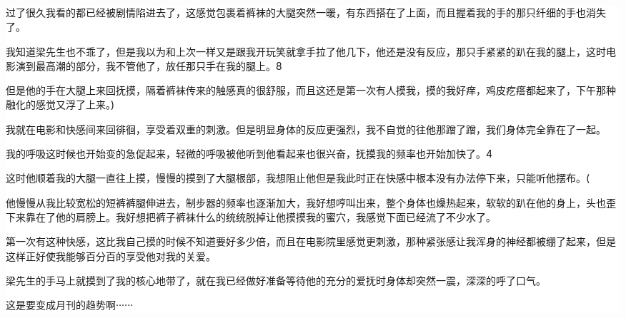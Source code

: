 过了很久我看的都已经被剧情陷进去了，这感觉包裹着裤袜的大腿突然一暖，有东西搭在了上面，而且握着我的手的那只纤细的手也消失了。





我知道梁先生也不乖了，但是我以为和上次一样又是跟我开玩笑就拿手拉了他几下，他还是没有反应，那只手紧紧的趴在我的腿上，这时电影演到最高潮的部分，我不管他了，放任那只手在我的腿上。8





但是他的手在大腿上来回抚摸，隔着裤袜传来的触感真的很舒服，而且这还是第一次有人摸我，摸的我好痒，鸡皮疙瘩都起来了，下午那种融化的感觉又浮了上来。)



我就在电影和快感间来回徘徊，享受着双重的刺激。但是明显身体的反应更强烈，我不自觉的往他那蹭了蹭，我们身体完全靠在了一起。





我的呼吸这时候也开始变的急促起来，轻微的呼吸被他听到他看起来也很兴奋，抚摸我的频率也开始加快了。4







这时他顺着我的大腿一直往上摸，慢慢的摸到了大腿根部，我想阻止他但是我此时正在快感中根本没有办法停下来，只能听他摆布。(





他慢慢从我比较宽松的短裤裤腿伸进去，制步器的频率也逐渐加大，我好想哼叫出来，整个身体也燥热起来，软软的趴在他的身上，头也歪下来靠在了他的肩膀上。我好想把裤子裤袜什么的统统脱掉让他摸摸我的蜜穴，我感觉下面已经流了不少水了。





第一次有这种快感，这比我自己摸的时候不知道要好多少倍，而且在电影院里感觉更刺激，那种紧张感让我浑身的神经都被绷了起来，但是这样正好使我能够百分百的享受他对我的关爱。





梁先生的手马上就摸到了我的核心地带了，就在我已经做好准备等待他的充分的爱抚时身体却突然一震，深深的呼了口气。









这是要变成月刊的趋势啊······



